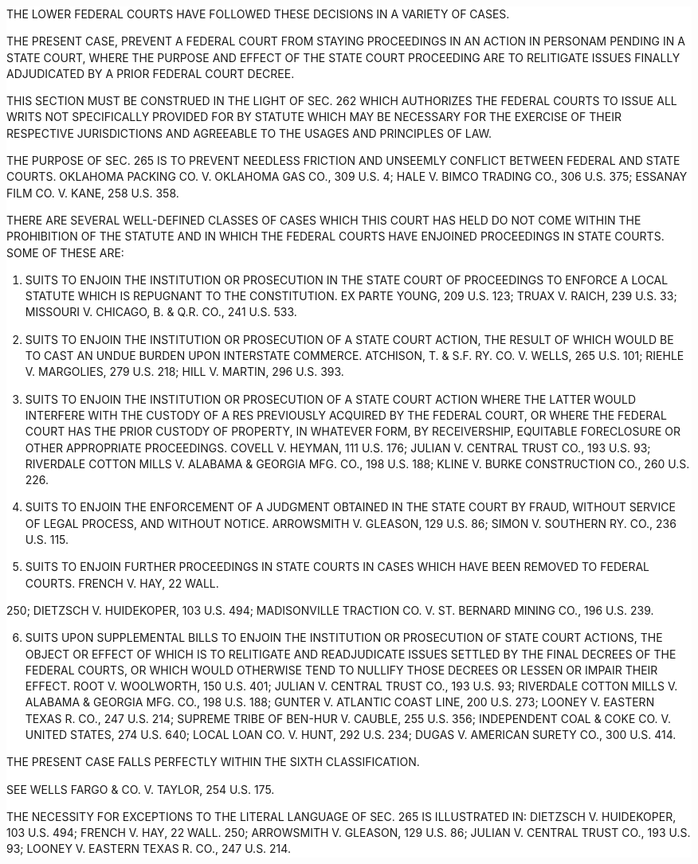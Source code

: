 THE LOWER FEDERAL COURTS HAVE FOLLOWED THESE DECISIONS IN A VARIETY OF CASES.

THE PRESENT CASE, PREVENT A FEDERAL COURT FROM STAYING PROCEEDINGS IN AN ACTION IN PERSONAM PENDING IN A STATE COURT, WHERE THE PURPOSE AND EFFECT OF THE STATE COURT PROCEEDING ARE TO RELITIGATE ISSUES FINALLY ADJUDICATED BY A PRIOR FEDERAL COURT DECREE.

THIS SECTION MUST BE CONSTRUED IN THE LIGHT OF SEC. 262 WHICH AUTHORIZES THE FEDERAL COURTS TO ISSUE ALL WRITS NOT SPECIFICALLY PROVIDED FOR BY STATUTE WHICH MAY BE NECESSARY FOR THE EXERCISE OF THEIR RESPECTIVE JURISDICTIONS AND AGREEABLE TO THE USAGES AND PRINCIPLES OF LAW.

THE PURPOSE OF SEC. 265 IS TO PREVENT NEEDLESS FRICTION AND UNSEEMLY CONFLICT BETWEEN FEDERAL AND STATE COURTS.  OKLAHOMA PACKING CO. V. OKLAHOMA GAS CO., 309 U.S. 4; HALE V. BIMCO TRADING CO., 306 U.S. 375; ESSANAY FILM CO. V. KANE, 258 U.S. 358.

THERE ARE SEVERAL WELL-DEFINED CLASSES OF CASES WHICH THIS COURT HAS HELD DO NOT COME WITHIN THE PROHIBITION OF THE STATUTE AND IN WHICH THE FEDERAL COURTS HAVE ENJOINED PROCEEDINGS IN STATE COURTS.  SOME OF THESE ARE:

1.  SUITS TO ENJOIN THE INSTITUTION OR PROSECUTION IN THE STATE COURT OF PROCEEDINGS TO ENFORCE A LOCAL STATUTE WHICH IS REPUGNANT TO THE CONSTITUTION.  EX PARTE YOUNG, 209 U.S. 123; TRUAX V. RAICH, 239 U.S. 33; MISSOURI V. CHICAGO, B. & Q.R. CO., 241 U.S. 533.

2.  SUITS TO ENJOIN THE INSTITUTION OR PROSECUTION OF A STATE COURT ACTION, THE RESULT OF WHICH WOULD BE TO CAST AN UNDUE BURDEN UPON INTERSTATE COMMERCE.  ATCHISON, T. & S.F. RY. CO. V. WELLS, 265 U.S. 101; RIEHLE V. MARGOLIES, 279 U.S. 218; HILL V. MARTIN, 296 U.S. 393.

3.  SUITS TO ENJOIN THE INSTITUTION OR PROSECUTION OF A STATE COURT ACTION WHERE THE LATTER WOULD INTERFERE WITH THE CUSTODY OF A RES PREVIOUSLY ACQUIRED BY THE FEDERAL COURT, OR WHERE THE FEDERAL COURT HAS THE PRIOR CUSTODY OF PROPERTY, IN WHATEVER FORM, BY RECEIVERSHIP, EQUITABLE FORECLOSURE OR OTHER APPROPRIATE PROCEEDINGS.  COVELL V. HEYMAN, 111 U.S. 176; JULIAN V. CENTRAL TRUST CO., 193 U.S. 93; RIVERDALE COTTON MILLS V. ALABAMA & GEORGIA MFG. CO., 198 U.S. 188; KLINE V. BURKE CONSTRUCTION CO., 260 U.S. 226.

4.  SUITS TO ENJOIN THE ENFORCEMENT OF A JUDGMENT OBTAINED IN THE STATE COURT BY FRAUD, WITHOUT SERVICE OF LEGAL PROCESS, AND WITHOUT NOTICE.  ARROWSMITH V. GLEASON, 129 U.S. 86; SIMON V. SOUTHERN RY. CO., 236 U.S. 115.

5.  SUITS TO ENJOIN FURTHER PROCEEDINGS IN STATE COURTS IN CASES WHICH HAVE BEEN REMOVED TO FEDERAL COURTS.  FRENCH V. HAY, 22 WALL.

250; DIETZSCH V. HUIDEKOPER, 103 U.S. 494; MADISONVILLE TRACTION CO. V. ST. BERNARD MINING CO., 196 U.S. 239.

6.  SUITS UPON SUPPLEMENTAL BILLS TO ENJOIN THE INSTITUTION OR PROSECUTION OF STATE COURT ACTIONS, THE OBJECT OR EFFECT OF WHICH IS TO RELITIGATE AND READJUDICATE ISSUES SETTLED BY THE FINAL DECREES OF THE FEDERAL COURTS, OR WHICH WOULD OTHERWISE TEND TO NULLIFY THOSE DECREES OR LESSEN OR IMPAIR THEIR EFFECT.  ROOT V. WOOLWORTH, 150 U.S. 401; JULIAN V. CENTRAL TRUST CO., 193 U.S. 93; RIVERDALE COTTON MILLS V. ALABAMA & GEORGIA MFG. CO., 198 U.S. 188; GUNTER V. ATLANTIC COAST LINE, 200 U.S. 273; LOONEY V. EASTERN TEXAS R. CO., 247 U.S. 214; SUPREME TRIBE OF BEN-HUR V. CAUBLE, 255 U.S. 356; INDEPENDENT COAL & COKE CO. V. UNITED STATES, 274 U.S. 640; LOCAL LOAN CO. V. HUNT, 292 U.S. 234; DUGAS V. AMERICAN SURETY CO., 300 U.S. 414.

THE PRESENT CASE FALLS PERFECTLY WITHIN THE SIXTH CLASSIFICATION.

SEE WELLS FARGO & CO. V. TAYLOR, 254 U.S. 175.

THE NECESSITY FOR EXCEPTIONS TO THE LITERAL LANGUAGE OF SEC. 265 IS ILLUSTRATED IN:  DIETZSCH V. HUIDEKOPER, 103 U.S. 494; FRENCH V. HAY, 22 WALL.  250; ARROWSMITH V. GLEASON, 129 U.S. 86; JULIAN V. CENTRAL TRUST CO., 193 U.S. 93; LOONEY V. EASTERN TEXAS R. CO., 247 U.S. 214.
